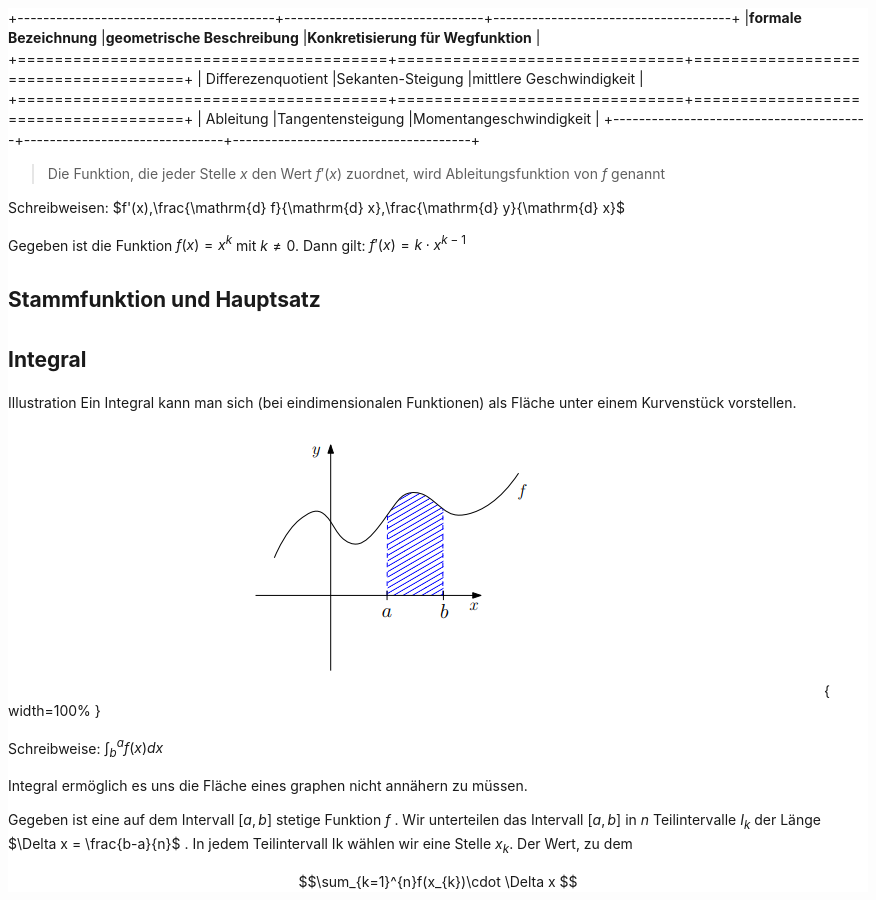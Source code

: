 +----------------------------------------+-------------------------------+-------------------------------------+
|**formale Bezeichnung**                 |**geometrische Beschreibung**  |**Konkretisierung für Wegfunktion**  |
+========================================+===============================+=====================================+
| Differezenquotient                     |Sekanten-Steigung              |mittlere Geschwindigkeit             |
+========================================+===============================+=====================================+
| Ableitung                              |Tangentensteigung              |Momentangeschwindigkeit              |
+----------------------------------------+-------------------------------+-------------------------------------+

> Die Funktion, die jeder Stelle $x$ den Wert $f'(x)$ zuordnet, wird Ableitungsfunktion von $f$ genannt

Schreibweisen: $f'(x),\frac{\mathrm{d} f}{\mathrm{d} x},\frac{\mathrm{d} y}{\mathrm{d} x}$

Gegeben ist die Funktion $f(x) = x^{k}$ mit $k \neq 0$. Dann gilt: $f'(x) = k \cdot x^{k-1}$

## Stammfunktion und Hauptsatz

## Integral
Illustration Ein Integral kann man sich (bei eindimensionalen Funktionen) als Fläche unter
einem Kurvenstück vorstellen.

![Visualisierung Integral berechnung](./ana-files/Screenshot%202023-01-02%20221904.png){ width=100% }

Schreibweise: $\int_{b}^{a}f(x)dx$ 

Integral ermöglich es uns die Fläche eines graphen nicht annähern zu müssen.

Gegeben ist eine auf dem Intervall $[a, b]$ stetige Funktion $f$ . Wir unterteilen das Intervall $[a, b]$
in $n$ Teilintervalle $I_{k}$ der Länge $\Delta x = \frac{b-a}{n}$ . In jedem Teilintervall Ik wählen wir eine Stelle $x_{k}$. Der Wert, zu dem

$$\sum_{k=1}^{n}f(x_{k})\cdot \Delta x $$
